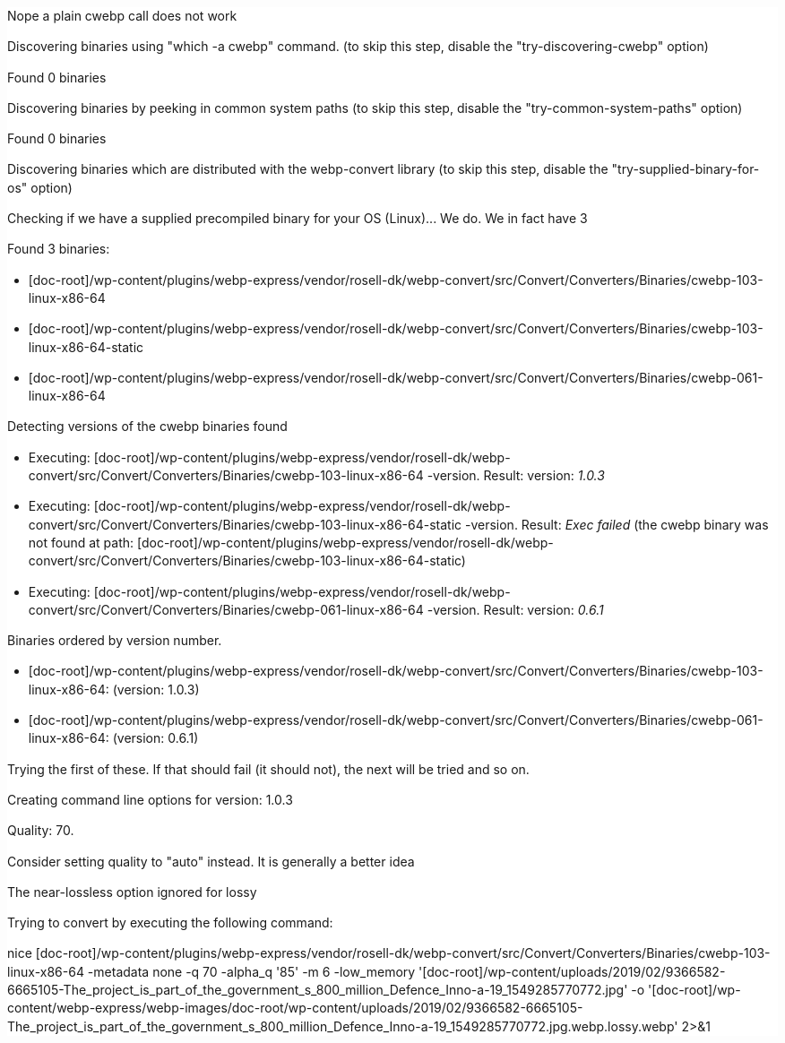 Nope a plain cwebp call does not work

Discovering binaries using "which -a cwebp" command. (to skip this step, disable the "try-discovering-cwebp" option)

Found 0 binaries

Discovering binaries by peeking in common system paths (to skip this step, disable the "try-common-system-paths" option)

Found 0 binaries

Discovering binaries which are distributed with the webp-convert library (to skip this step, disable the "try-supplied-binary-for-os" option)

Checking if we have a supplied precompiled binary for your OS (Linux)... We do. We in fact have 3

Found 3 binaries: 

- [doc-root]/wp-content/plugins/webp-express/vendor/rosell-dk/webp-convert/src/Convert/Converters/Binaries/cwebp-103-linux-x86-64

- [doc-root]/wp-content/plugins/webp-express/vendor/rosell-dk/webp-convert/src/Convert/Converters/Binaries/cwebp-103-linux-x86-64-static

- [doc-root]/wp-content/plugins/webp-express/vendor/rosell-dk/webp-convert/src/Convert/Converters/Binaries/cwebp-061-linux-x86-64

Detecting versions of the cwebp binaries found

- Executing: [doc-root]/wp-content/plugins/webp-express/vendor/rosell-dk/webp-convert/src/Convert/Converters/Binaries/cwebp-103-linux-x86-64 -version. Result: version: *1.0.3*

- Executing: [doc-root]/wp-content/plugins/webp-express/vendor/rosell-dk/webp-convert/src/Convert/Converters/Binaries/cwebp-103-linux-x86-64-static -version. Result: *Exec failed* (the cwebp binary was not found at path: [doc-root]/wp-content/plugins/webp-express/vendor/rosell-dk/webp-convert/src/Convert/Converters/Binaries/cwebp-103-linux-x86-64-static)

- Executing: [doc-root]/wp-content/plugins/webp-express/vendor/rosell-dk/webp-convert/src/Convert/Converters/Binaries/cwebp-061-linux-x86-64 -version. Result: version: *0.6.1*

Binaries ordered by version number.

- [doc-root]/wp-content/plugins/webp-express/vendor/rosell-dk/webp-convert/src/Convert/Converters/Binaries/cwebp-103-linux-x86-64: (version: 1.0.3)

- [doc-root]/wp-content/plugins/webp-express/vendor/rosell-dk/webp-convert/src/Convert/Converters/Binaries/cwebp-061-linux-x86-64: (version: 0.6.1)

Trying the first of these. If that should fail (it should not), the next will be tried and so on.

Creating command line options for version: 1.0.3

Quality: 70. 

Consider setting quality to "auto" instead. It is generally a better idea

The near-lossless option ignored for lossy

Trying to convert by executing the following command:

nice [doc-root]/wp-content/plugins/webp-express/vendor/rosell-dk/webp-convert/src/Convert/Converters/Binaries/cwebp-103-linux-x86-64 -metadata none -q 70 -alpha_q '85' -m 6 -low_memory '[doc-root]/wp-content/uploads/2019/02/9366582-6665105-The_project_is_part_of_the_government_s_800_million_Defence_Inno-a-19_1549285770772.jpg' -o '[doc-root]/wp-content/webp-express/webp-images/doc-root/wp-content/uploads/2019/02/9366582-6665105-The_project_is_part_of_the_government_s_800_million_Defence_Inno-a-19_1549285770772.jpg.webp.lossy.webp' 2>&1
